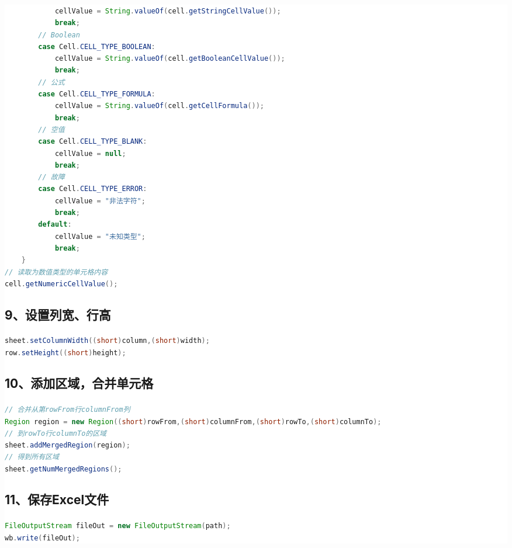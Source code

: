 ```java
            cellValue = String.valueOf(cell.getStringCellValue());
            break;
        // Boolean
        case Cell.CELL_TYPE_BOOLEAN:
            cellValue = String.valueOf(cell.getBooleanCellValue());
            break;
        // 公式
        case Cell.CELL_TYPE_FORMULA:
            cellValue = String.valueOf(cell.getCellFormula());
            break;
        // 空值
        case Cell.CELL_TYPE_BLANK:
            cellValue = null;
            break;
        // 故障 
        case Cell.CELL_TYPE_ERROR:
            cellValue = "非法字符";
            break;
        default:
            cellValue = "未知类型";
            break;
    }
// 读取为数值类型的单元格内容 
cell.getNumericCellValue(); 
```

 

## 9、设置列宽、行高

```java
sheet.setColumnWidth((short)column,(short)width);
row.setHeight((short)height);
```



## 10、添加区域，合并单元格

```java
// 合并从第rowFrom行columnFrom列
Region region = new Region((short)rowFrom,(short)columnFrom,(short)rowTo,(short)columnTo);
// 到rowTo行columnTo的区域
sheet.addMergedRegion(region);
// 得到所有区域
sheet.getNumMergedRegions();
```

 

## 11、保存Excel文件

```java
FileOutputStream fileOut = new FileOutputStream(path);
wb.write(fileOut);
```
